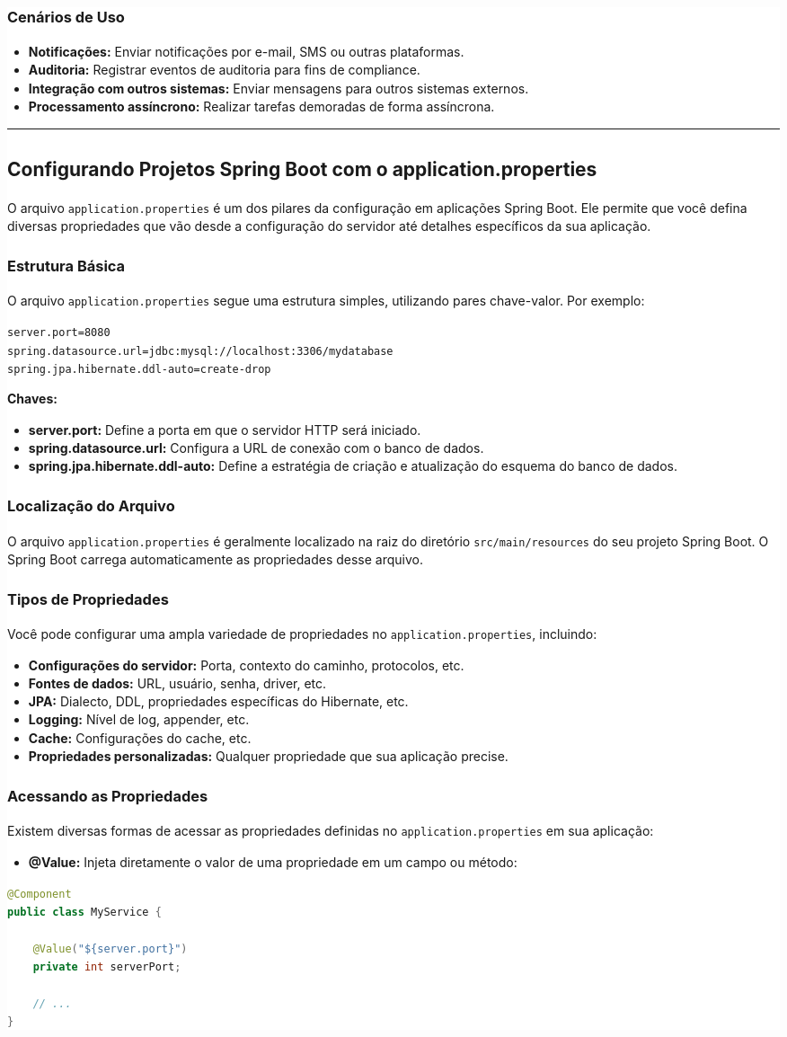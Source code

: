 ### Cenários de Uso
* **Notificações:** Enviar notificações por e-mail, SMS ou outras plataformas.
* **Auditoria:** Registrar eventos de auditoria para fins de compliance.
* **Integração com outros sistemas:** Enviar mensagens para outros sistemas externos.
* **Processamento assíncrono:** Realizar tarefas demoradas de forma assíncrona.
---
## Configurando Projetos Spring Boot com o application.properties
O arquivo `application.properties` é um dos pilares da configuração em aplicações Spring Boot. Ele permite que você defina diversas propriedades que vão desde a configuração do servidor até detalhes específicos da sua aplicação.

### Estrutura Básica
O arquivo `application.properties` segue uma estrutura simples, utilizando pares chave-valor. Por exemplo:
```properties
server.port=8080
spring.datasource.url=jdbc:mysql://localhost:3306/mydatabase
spring.jpa.hibernate.ddl-auto=create-drop
```

**Chaves:**
* **server.port:** Define a porta em que o servidor HTTP será iniciado.
* **spring.datasource.url:** Configura a URL de conexão com o banco de dados.
* **spring.jpa.hibernate.ddl-auto:** Define a estratégia de criação e atualização do esquema do banco de dados.

### Localização do Arquivo
O arquivo `application.properties` é geralmente localizado na raiz do diretório `src/main/resources` do seu projeto Spring Boot. O Spring Boot carrega automaticamente as propriedades desse arquivo.

### Tipos de Propriedades
Você pode configurar uma ampla variedade de propriedades no `application.properties`, incluindo:

* **Configurações do servidor:** Porta, contexto do caminho, protocolos, etc.
* **Fontes de dados:** URL, usuário, senha, driver, etc.
* **JPA:** Dialecto, DDL, propriedades específicas do Hibernate, etc.
* **Logging:** Nível de log, appender, etc.
* **Cache:** Configurações do cache, etc.
* **Propriedades personalizadas:** Qualquer propriedade que sua aplicação precise.

### Acessando as Propriedades
Existem diversas formas de acessar as propriedades definidas no `application.properties` em sua aplicação:

* **@Value:** Injeta diretamente o valor de uma propriedade em um campo ou método:
```java
@Component
public class MyService {

    @Value("${server.port}")
    private int serverPort;

    // ...
}
```
